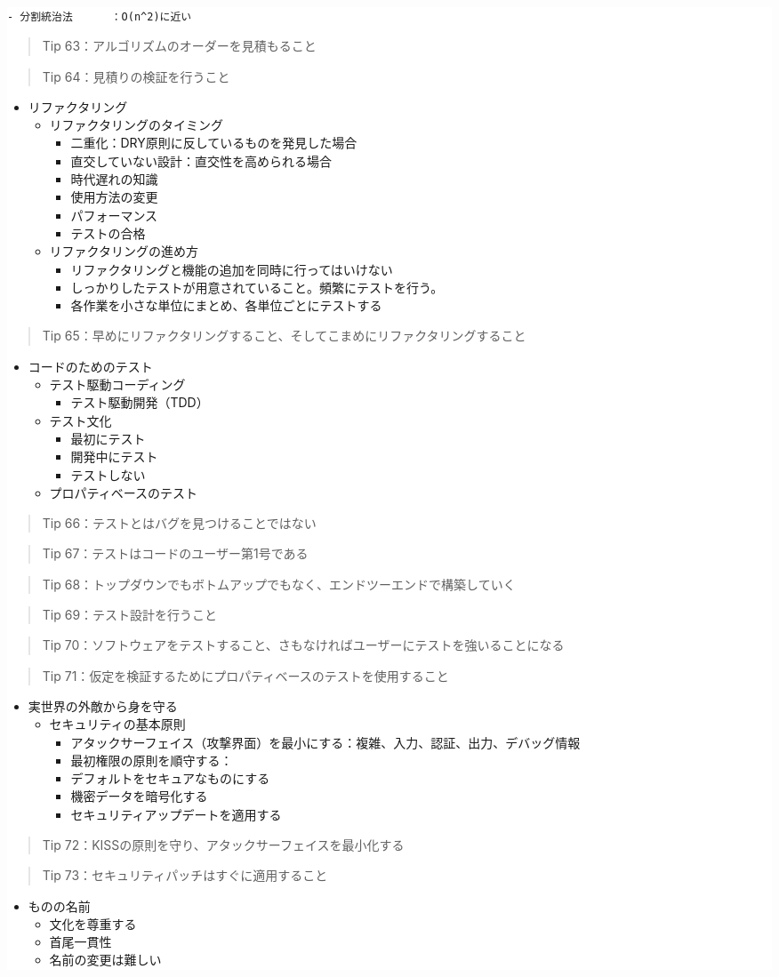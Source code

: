     - 分割統治法      ：O(n^2)に近い

> Tip 63：アルゴリズムのオーダーを見積もること

> Tip 64：見積りの検証を行うこと

- リファクタリング
  - リファクタリングのタイミング
    - 二重化：DRY原則に反しているものを発見した場合
    - 直交していない設計：直交性を高められる場合
    - 時代遅れの知識
    - 使用方法の変更
    - パフォーマンス
    - テストの合格
  - リファクタリングの進め方
    - リファクタリングと機能の追加を同時に行ってはいけない
    - しっかりしたテストが用意されていること。頻繁にテストを行う。
    - 各作業を小さな単位にまとめ、各単位ごとにテストする

> Tip 65：早めにリファクタリングすること、そしてこまめにリファクタリングすること

- コードのためのテスト
  - テスト駆動コーディング
    - テスト駆動開発（TDD）
  - テスト文化
    - 最初にテスト
    - 開発中にテスト
    - テストしない
  - プロパティベースのテスト

> Tip 66：テストとはバグを見つけることではない

> Tip 67：テストはコードのユーザー第1号である

> Tip 68：トップダウンでもボトムアップでもなく、エンドツーエンドで構築していく

> Tip 69：テスト設計を行うこと

> Tip 70：ソフトウェアをテストすること、さもなければユーザーにテストを強いることになる

> Tip 71：仮定を検証するためにプロパティベースのテストを使用すること

- 実世界の外敵から身を守る
  - セキュリティの基本原則
    - アタックサーフェイス（攻撃界面）を最小にする：複雑、入力、認証、出力、デバッグ情報
    - 最初権限の原則を順守する：
    - デフォルトをセキュアなものにする
    - 機密データを暗号化する
    - セキュリティアップデートを適用する

> Tip 72：KISSの原則を守り、アタックサーフェイスを最小化する

> Tip 73：セキュリティパッチはすぐに適用すること

- ものの名前
  - 文化を尊重する
  - 首尾一貫性
  - 名前の変更は難しい
